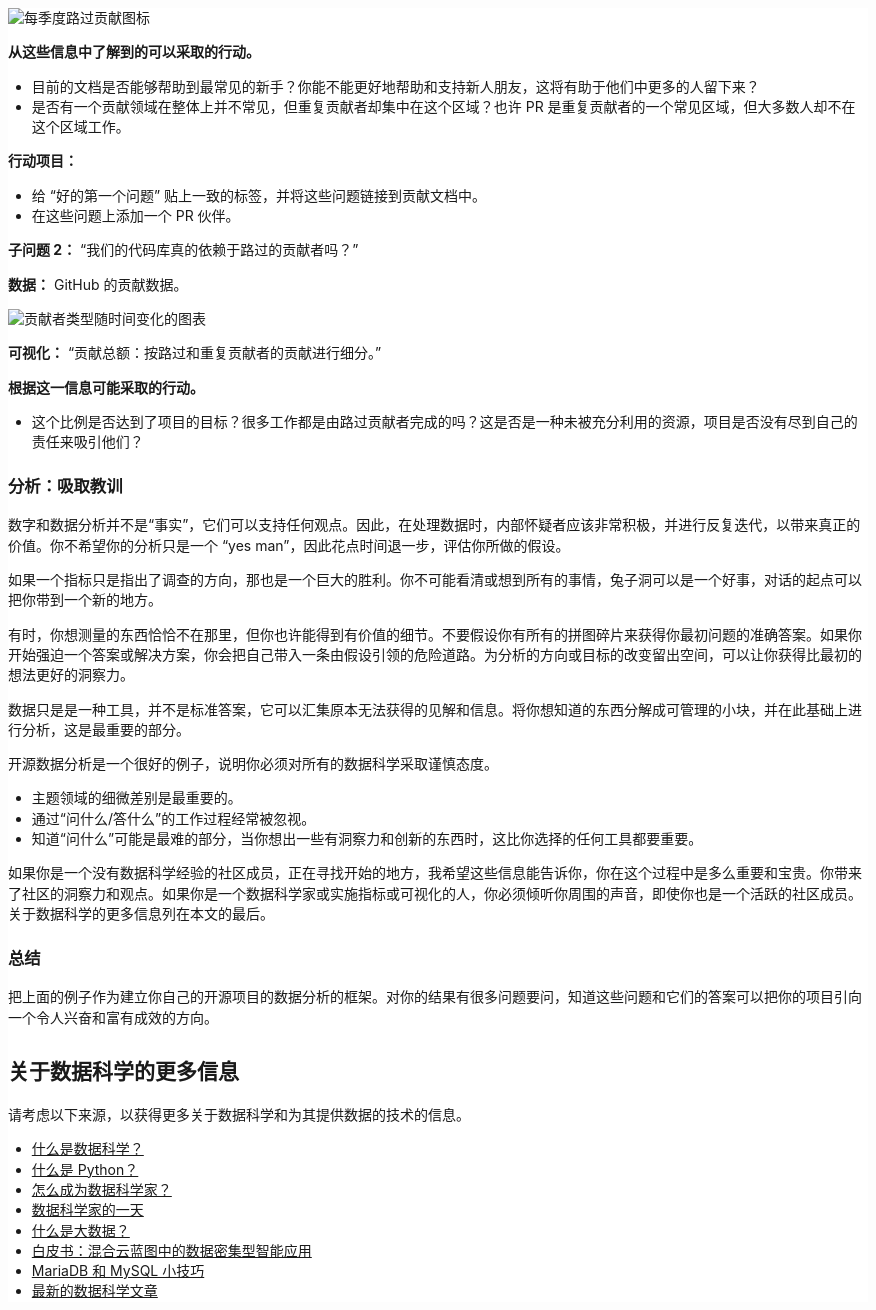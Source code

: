 ![每季度路过贡献图标][6]

**从这些信息中了解到的可以采取的行动。**

- 目前的文档是否能够帮助到最常见的新手？你能不能更好地帮助和支持新人朋友，这将有助于他们中更多的人留下来？
- 是否有一个贡献领域在整体上并不常见，但重复贡献者却集中在这个区域？也许 PR 是重复贡献者的一个常见区域，但大多数人却不在这个区域工作。

**行动项目：**

- 给 “好的第一个问题” 贴上一致的标签，并将这些问题链接到贡献文档中。
- 在这些问题上添加一个 PR 伙伴。

**子问题 2：** “我们的代码库真的依赖于路过的贡献者吗？”

**数据：** GitHub 的贡献数据。

![贡献者类型随时间变化的图表][7]

**可视化：** “贡献总额：按路过和重复贡献者的贡献进行细分。”

**根据这一信息可能采取的行动。**

- 这个比例是否达到了项目的目标？很多工作都是由路过贡献者完成的吗？这是否是一种未被充分利用的资源，项目是否没有尽到自己的责任来吸引他们？

### 分析：吸取教训

数字和数据分析并不是“事实”，它们可以支持任何观点。因此，在处理数据时，内部怀疑者应该非常积极，并进行反复迭代，以带来真正的价值。你不希望你的分析只是一个 “yes man”，因此花点时间退一步，评估你所做的假设。

如果一个指标只是指出了调查的方向，那也是一个巨大的胜利。你不可能看清或想到所有的事情，兔子洞可以是一个好事，对话的起点可以把你带到一个新的地方。

有时，你想测量的东西恰恰不在那里，但你也许能得到有价值的细节。不要假设你有所有的拼图碎片来获得你最初问题的准确答案。如果你开始强迫一个答案或解决方案，你会把自己带入一条由假设引领的危险道路。为分析的方向或目标的改变留出空间，可以让你获得比最初的想法更好的洞察力。

数据只是是一种工具，并不是标准答案，它可以汇集原本无法获得的见解和信息。将你想知道的东西分解成可管理的小块，并在此基础上进行分析，这是最重要的部分。

开源数据分析是一个很好的例子，说明你必须对所有的数据科学采取谨慎态度。

- 主题领域的细微差别是最重要的。
- 通过“问什么/答什么”的工作过程经常被忽视。
- 知道“问什么”可能是最难的部分，当你想出一些有洞察力和创新的东西时，这比你选择的任何工具都要重要。

如果你是一个没有数据科学经验的社区成员，正在寻找开始的地方，我希望这些信息能告诉你，你在这个过程中是多么重要和宝贵。你带来了社区的洞察力和观点。如果你是一个数据科学家或实施指标或可视化的人，你必须倾听你周围的声音，即使你也是一个活跃的社区成员。关于数据科学的更多信息列在本文的最后。

### 总结

把上面的例子作为建立你自己的开源项目的数据分析的框架。对你的结果有很多问题要问，知道这些问题和它们的答案可以把你的项目引向一个令人兴奋和富有成效的方向。

## 关于数据科学的更多信息

请考虑以下来源，以获得更多关于数据科学和为其提供数据的技术的信息。

- [什么是数据科学？][8]
- [什么是 Python？][9]
- [怎么成为数据科学家？][10]
- [数据科学家的一天][11]
- [什么是大数据？][12]
- [白皮书：混合云蓝图中的数据密集型智能应用][13]
- [MariaDB 和 MySQL 小技巧][14]
- [最新的数据科学文章][15]


[#]: subject: "A data scientist's guide to open source community analysis"
[#]: via: "https://opensource.com/article/22/12/data-scientists-guide-open-source-community-analysis"
[#]: author: "Cali Dolfi https://opensource.com/users/cdolfi"
[#]: collector: "lkxed"
[#]: translator: "Chao-zhi"
[#]: reviewer: "wxy"
[#]: publisher: "wxy"
[#]: url: "https://linux.cn/article-15640-1.html"
[a]: https://opensource.com/users/cdolfi
[b]: https://github.com/lkxed
[1]: https://enterprisersproject.com/article/2022/9/data-scientist-day-life?intcmp=7013a000002qLH8AAM
[2]: https://opensource.com/sites/default/files/2022-11/datascience-machinelearning-workflow.jpg
[3]: https://opensource.com/sites/default/files/2022-11/goals-impact.png
[4]: https://opensource.com/sites/default/files/2022-11/new-analysis-areas.png
[5]: https://opensource.com/sites/default/files/2022-11/first-time-contributions-per-quarter.png
[6]: https://opensource.com/sites/default/files/2022-11/driveby-contributions-per-quarter.png
[7]: https://opensource.com/sites/default/files/2022-11/contributor-types-over-time.png
[8]: https://opensource.com/resources/data-science?intcmp=7013a000002CxqkAAC
[9]: https://opensource.com/resources/python?intcmp=7013a000002CxqkAAC
[10]: https://opensource.com/article/17/9/data-scientist?intcmp=7013a000002CxqkAAC
[11]: https://enterprisersproject.com/article/2022/9/data-scientist-day-life?intcmp=7013a000002CxqkAAC
[12]: https://opensource.com/resources/big-data?intcmp=7013a000002CxqkAAC
[13]: https://www.redhat.com/en/resources/data-intensive-applications-hybrid-cloud-blueprint-detail?intcmp=7013a000002CxqkAAC
[14]: https://opensource.com/downloads/mariadb-mysql-cheat-sheet?intcmp=7013a000002CxqkAAC
[15]: https://opensource.com/tags/data-science?intcmp=7013a000002CxqkAAC
[0]: https://img.linux.net.cn/data/attachment/album/202303/19/155043lcx6bxqw5ci5gpgi.jpg